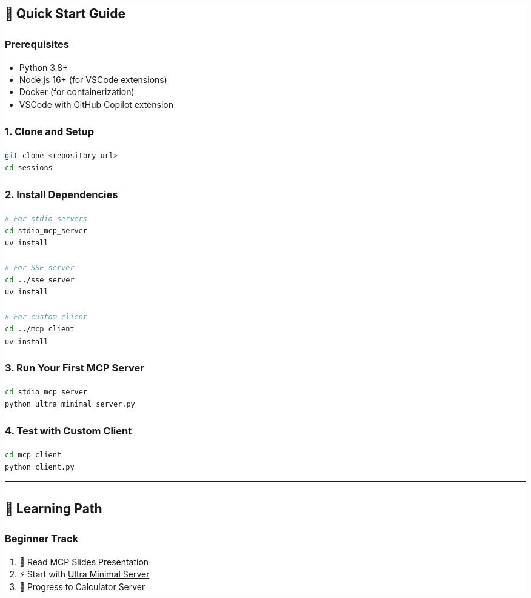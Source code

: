 
## 🚀 Quick Start Guide

### Prerequisites
- Python 3.8+
- Node.js 16+ (for VSCode extensions)
- Docker (for containerization)
- VSCode with GitHub Copilot extension

### 1. Clone and Setup
```bash
git clone <repository-url>
cd sessions
```

### 2. Install Dependencies
```bash
# For stdio servers
cd stdio_mcp_server
uv install

# For SSE server
cd ../sse_server
uv install

# For custom client
cd ../mcp_client
uv install
```

### 3. Run Your First MCP Server
```bash
cd stdio_mcp_server
python ultra_minimal_server.py
```

### 4. Test with Custom Client
```bash
cd mcp_client
python client.py
```

---

## 📝 Learning Path

### Beginner Track
1. 📑 Read [MCP Slides Presentation](./MCP_Slides_Presentation.md)
2. ⚡ Start with [Ultra Minimal Server](./UltraMinimal_MCP_Server.md)
3. 🧮 Progress to [Calculator Server](./Calculator_MCP_Server.md)
